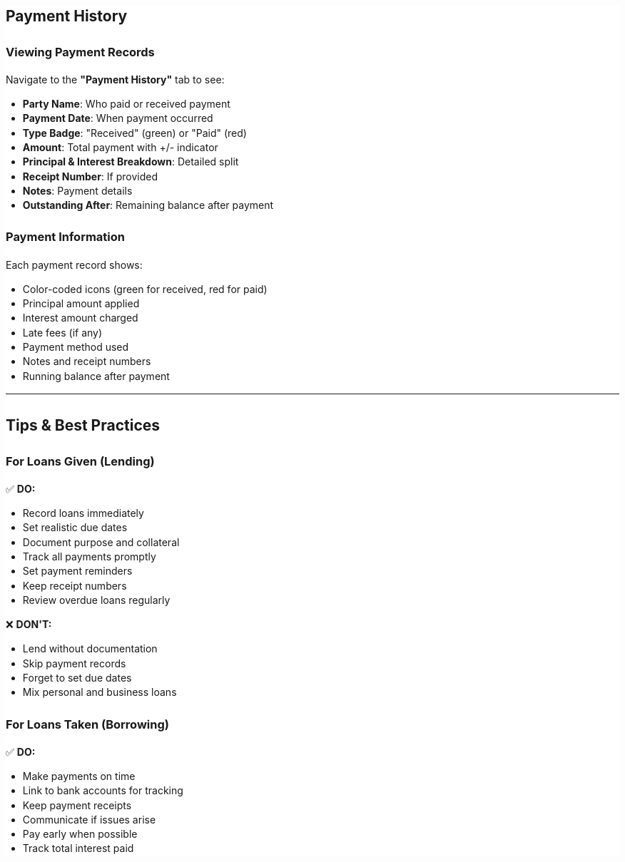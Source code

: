 ## Payment History

### Viewing Payment Records

Navigate to the **"Payment History"** tab to see:

- **Party Name**: Who paid or received payment
- **Payment Date**: When payment occurred
- **Type Badge**: "Received" (green) or "Paid" (red)
- **Amount**: Total payment with +/- indicator
- **Principal & Interest Breakdown**: Detailed split
- **Receipt Number**: If provided
- **Notes**: Payment details
- **Outstanding After**: Remaining balance after payment

### Payment Information

Each payment record shows:
- Color-coded icons (green for received, red for paid)
- Principal amount applied
- Interest amount charged
- Late fees (if any)
- Payment method used
- Notes and receipt numbers
- Running balance after payment

---

## Tips & Best Practices

### For Loans Given (Lending)

✅ **DO:**
- Record loans immediately
- Set realistic due dates
- Document purpose and collateral
- Track all payments promptly
- Set payment reminders
- Keep receipt numbers
- Review overdue loans regularly

❌ **DON'T:**
- Lend without documentation
- Skip payment records
- Forget to set due dates
- Mix personal and business loans

### For Loans Taken (Borrowing)

✅ **DO:**
- Make payments on time
- Link to bank accounts for tracking
- Keep payment receipts
- Communicate if issues arise
- Pay early when possible
- Track total interest paid

